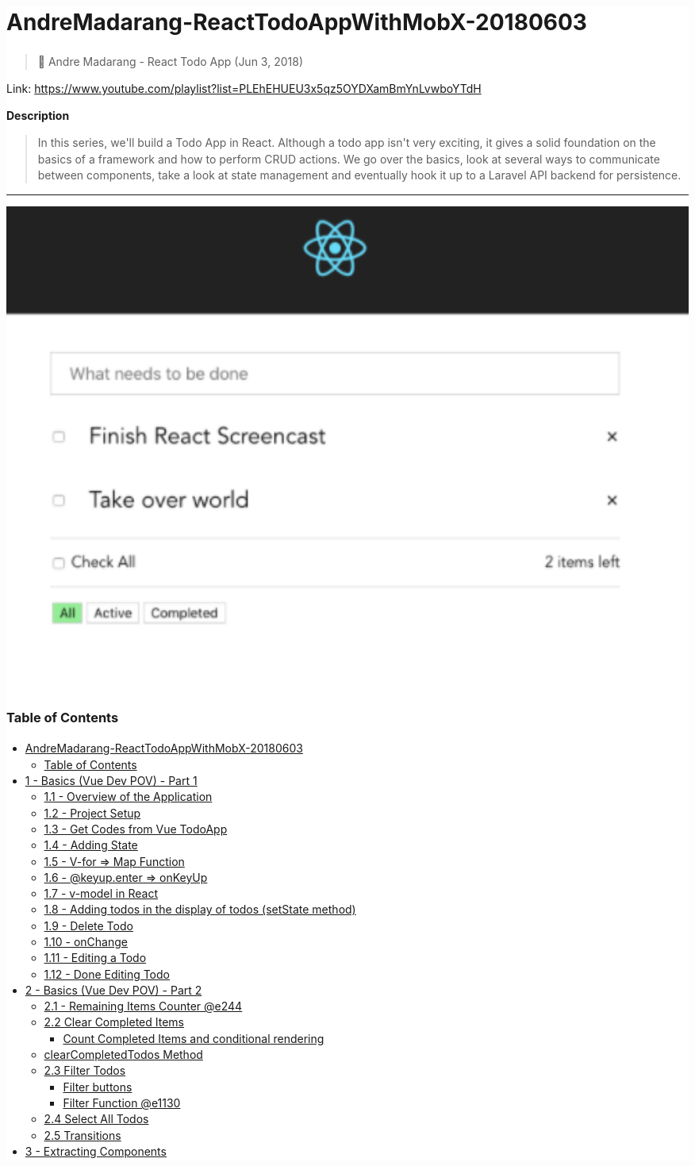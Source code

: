 
# AndreMadarang-ReactTodoAppWithMobX-20180603

> 🧩 Andre Madarang - React Todo App (Jun 3, 2018)

Link: https://www.youtube.com/playlist?list=PLEhEHUEU3x5qz5OYDXamBmYnLvwboYTdH

**Description**
> In this series, we'll build a Todo App in React. Although a todo app isn't very exciting, it gives a solid foundation on the basics of a framework and how to perform CRUD actions. We go over the basics, look at several ways to communicate between components, take a look at state management and eventually hook it up to a Laravel API backend for persistence.

---
<img src="@/../README/preview.png" width="100%"  alt="Preview of the App"/>

### Table of Contents


- [AndreMadarang-ReactTodoAppWithMobX-20180603](#andremadarang-reacttodoappwithmobx-20180603)
    - [Table of Contents](#table-of-contents)
- [1 - Basics (Vue Dev POV) - Part 1](#1---basics-vue-dev-pov---part-1)
  - [1.1 - Overview of the Application](#11---overview-of-the-application)
  - [1.2 - Project Setup](#12---project-setup)
  - [1.3 - Get Codes from Vue TodoApp](#13---get-codes-from-vue-todoapp)
  - [1.4 - Adding State](#14---adding-state)
  - [1.5 - V-for ⇒ Map Function](#15---v-for--map-function)
  - [1.6 - @keyup.enter ⇒ onKeyUp](#16---keyupenter--onkeyup)
  - [1.7 - v-model in React](#17---v-model-in-react)
  - [1.8 - Adding todos in the display of todos (setState method)](#18---adding-todos-in-the-display-of-todos-setstate-method)
  - [1.9 - Delete Todo](#19---delete-todo)
  - [1.10 - onChange](#110---onchange)
  - [1.11 - Editing a Todo](#111---editing-a-todo)
  - [1.12 - Done Editing Todo](#112---done-editing-todo)
- [2 - Basics (Vue Dev POV) - Part 2](#2---basics-vue-dev-pov---part-2)
  - [2.1 - Remaining Items Counter @e244](#21---remaining-items-counter-e244)
  - [2.2 Clear Completed Items](#22-clear-completed-items)
    - [Count Completed Items and conditional rendering](#count-completed-items-and-conditional-rendering)
  - [clearCompletedTodos Method](#clearcompletedtodos-method)
  - [2.3 Filter Todos](#23-filter-todos)
    - [Filter buttons](#filter-buttons)
    - [Filter Function @e1130](#filter-function-e1130)
  - [2.4 Select All Todos](#24-select-all-todos)
  - [2.5 Transitions](#25-transitions)
- [3 - Extracting Components](#3---extracting-components)